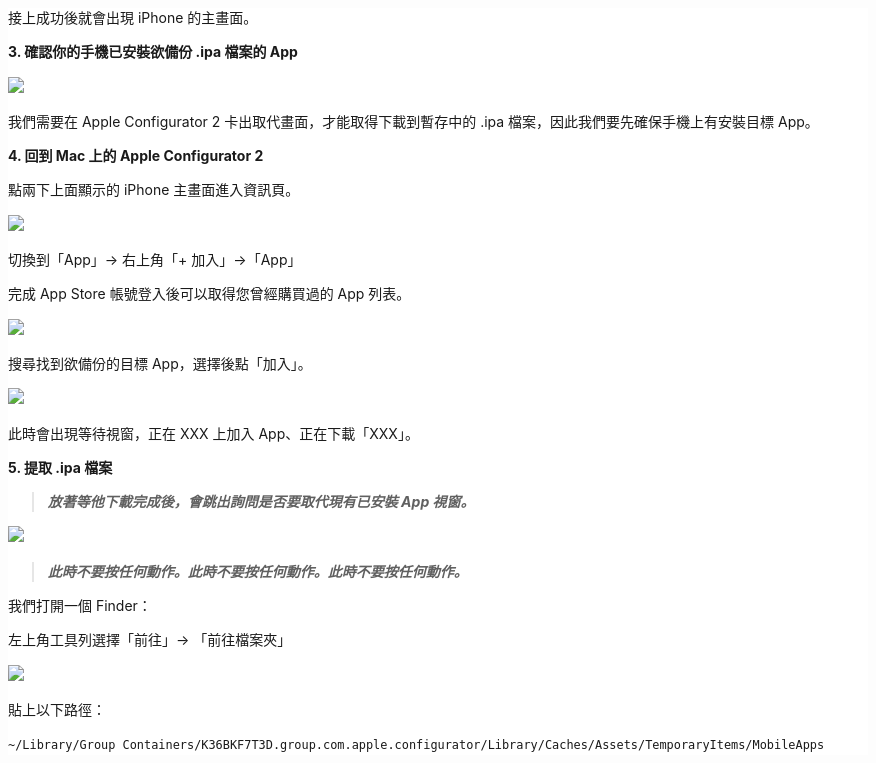 
接上成功後就會出現 iPhone 的主畫面。

**3\. 確認你的手機已安裝欲備份 \.ipa 檔案的 App**


![](/assets/b04f4fba3cf2/1*QD9M4uM9eyKSixzu8AdKbw.png)


我們需要在 Apple Configurator 2 卡出取代畫面，才能取得下載到暫存中的 \.ipa 檔案，因此我們要先確保手機上有安裝目標 App。

**4\. 回到 Mac 上的 Apple Configurator 2**

點兩下上面顯示的 iPhone 主畫面進入資訊頁。


![](/assets/b04f4fba3cf2/1*X_y5uGhRRIq7VQuW4PkYBg.png)


切換到「App」\-&gt; 右上角「\+ 加入」\-&gt;「App」

完成 App Store 帳號登入後可以取得您曾經購買過的 App 列表。


![](/assets/b04f4fba3cf2/1*uAyjPD75-MGokHCbDoC_4g.png)


搜尋找到欲備份的目標 App，選擇後點「加入」。


![](/assets/b04f4fba3cf2/1*T-v1CNrmc7T4MpeyAX0c7A.png)


此時會出現等待視窗，正在 XXX 上加入 App、正在下載「XXX」。

**5\. 提取 \.ipa 檔案**


> **_放著等他下載完成後，會跳出詢問是否要取代現有已安裝 App 視窗。_** 






![](/assets/b04f4fba3cf2/1*9f54be4lixn4ezKhwRJrtg.png)



> **_此時不要按任何動作。此時不要按任何動作。此時不要按任何動作。_** 





我們打開一個 Finder：

左上角工具列選擇「前往」\-&gt; 「前往檔案夾」


![](/assets/b04f4fba3cf2/1*JgXWca5hKROuoOgLThkQnw.png)


貼上以下路徑：
```bash
~/Library/Group Containers/K36BKF7T3D.group.com.apple.configurator/Library/Caches/Assets/TemporaryItems/MobileApps
```
